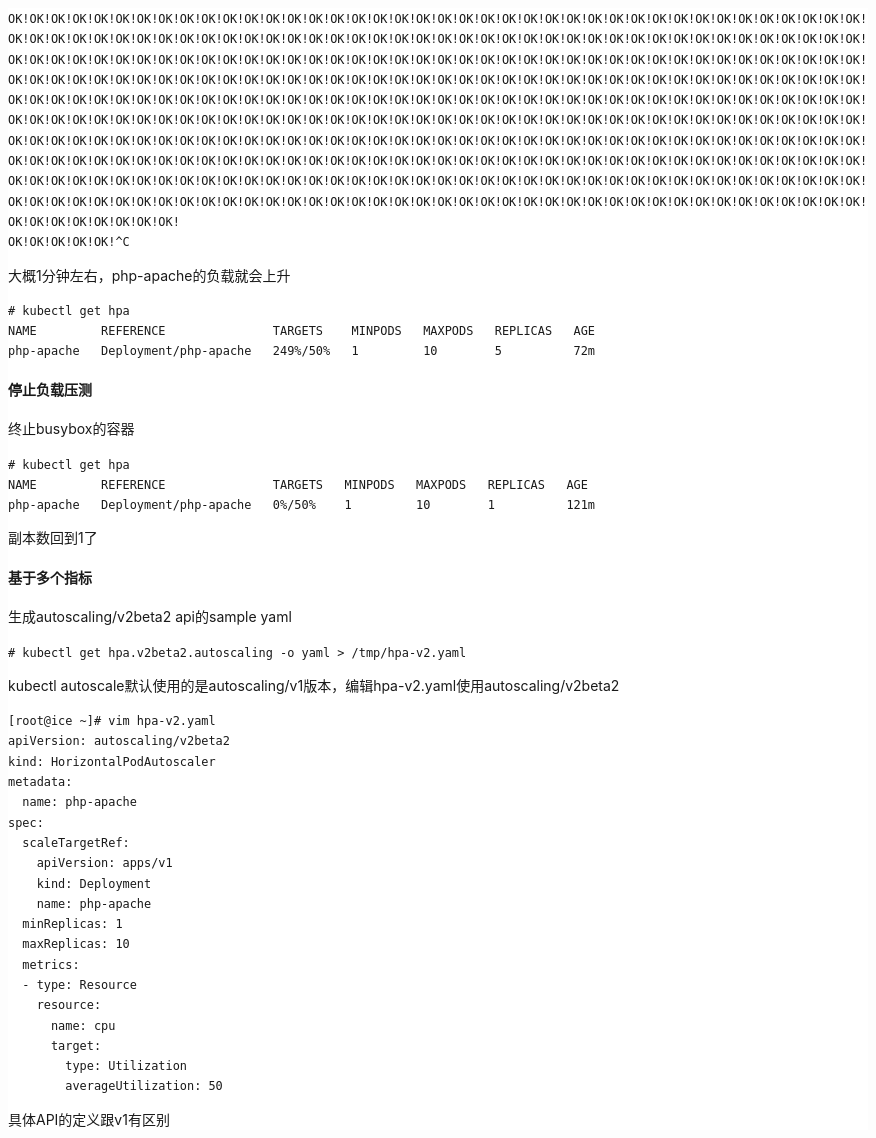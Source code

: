 ```
OK!OK!OK!OK!OK!OK!OK!OK!OK!OK!OK!OK!OK!OK!OK!OK!OK!OK!OK!OK!OK!OK!OK!OK!OK!OK!OK!OK!OK!OK!OK!OK!OK!OK!OK!OK!OK!OK!OK!OK!OK!OK!OK!OK!OK!OK!OK!OK!OK!OK!OK!OK!OK!OK!OK!OK!OK!OK!OK!OK!OK!OK!OK!OK!OK!OK!OK!OK!OK!OK!OK!OK!OK!OK!OK!OK!OK!OK!OK!OK!OK!OK!OK!OK!OK!OK!OK!OK!OK!OK!OK!OK!OK!OK!OK!OK!OK!OK!OK!OK!OK!OK!OK!OK!OK!OK!OK!OK!OK!OK!OK!OK!OK!OK!OK!OK!OK!OK!OK!OK!OK!OK!OK!OK!OK!OK!OK!OK!OK!OK!OK!OK!OK!OK!OK!OK!OK!OK!OK!OK!OK!OK!OK!OK!OK!OK!OK!OK!OK!OK!OK!OK!OK!OK!OK!OK!OK!OK!OK!OK!OK!OK!OK!OK!OK!OK!OK!OK!OK!OK!OK!OK!OK!OK!OK!OK!OK!OK!OK!OK!OK!OK!OK!OK!OK!OK!OK!OK!OK!OK!OK!OK!OK!OK!OK!OK!OK!OK!OK!OK!OK!OK!OK!OK!OK!OK!OK!OK!OK!OK!OK!OK!OK!OK!OK!OK!OK!OK!OK!OK!OK!OK!OK!OK!OK!OK!OK!OK!OK!OK!OK!OK!OK!OK!OK!OK!OK!OK!OK!OK!OK!OK!OK!OK!OK!OK!OK!OK!OK!OK!OK!OK!OK!OK!OK!OK!OK!OK!OK!OK!OK!OK!OK!OK!OK!OK!OK!OK!OK!OK!OK!OK!OK!OK!OK!OK!OK!OK!OK!OK!OK!OK!OK!OK!OK!OK!OK!OK!OK!OK!OK!OK!OK!OK!OK!OK!OK!OK!OK!OK!OK!OK!OK!OK!OK!OK!OK!OK!OK!OK!OK!OK!OK!OK!OK!OK!OK!OK!OK!OK!OK!OK!OK!OK!OK!OK!OK!OK!OK!OK!OK!OK!OK!OK!OK!OK!OK!OK!OK!OK!OK!OK!OK!OK!OK!OK!OK!OK!OK!OK!OK!OK!OK!OK!OK!OK!OK!OK!OK!OK!OK!OK!OK!OK!OK!OK!OK!OK!OK!OK!OK!OK!OK!OK!OK!OK!OK!OK!OK!OK!OK!OK!OK!OK!OK!OK!OK!OK!OK!OK!OK!OK!OK!OK!OK!OK!OK!OK!OK!OK!OK!OK!OK!OK!OK!OK!OK!OK!
OK!OK!OK!OK!OK!^C
```
大概1分钟左右，php-apache的负载就会上升

```
# kubectl get hpa
NAME         REFERENCE               TARGETS    MINPODS   MAXPODS   REPLICAS   AGE
php-apache   Deployment/php-apache   249%/50%   1         10        5          72m
```

#### 停止负载压测

终止busybox的容器
```
# kubectl get hpa
NAME         REFERENCE               TARGETS   MINPODS   MAXPODS   REPLICAS   AGE
php-apache   Deployment/php-apache   0%/50%    1         10        1          121m
```
副本数回到1了


#### 基于多个指标

生成autoscaling/v2beta2 api的sample yaml
```
# kubectl get hpa.v2beta2.autoscaling -o yaml > /tmp/hpa-v2.yaml
```

kubectl autoscale默认使用的是autoscaling/v1版本，编辑hpa-v2.yaml使用autoscaling/v2beta2
```
[root@ice ~]# vim hpa-v2.yaml 
apiVersion: autoscaling/v2beta2
kind: HorizontalPodAutoscaler
metadata:
  name: php-apache
spec:
  scaleTargetRef:
    apiVersion: apps/v1
    kind: Deployment
    name: php-apache
  minReplicas: 1
  maxReplicas: 10
  metrics:
  - type: Resource
    resource:
      name: cpu
      target:
        type: Utilization
        averageUtilization: 50
```
具体API的定义跟v1有区别
